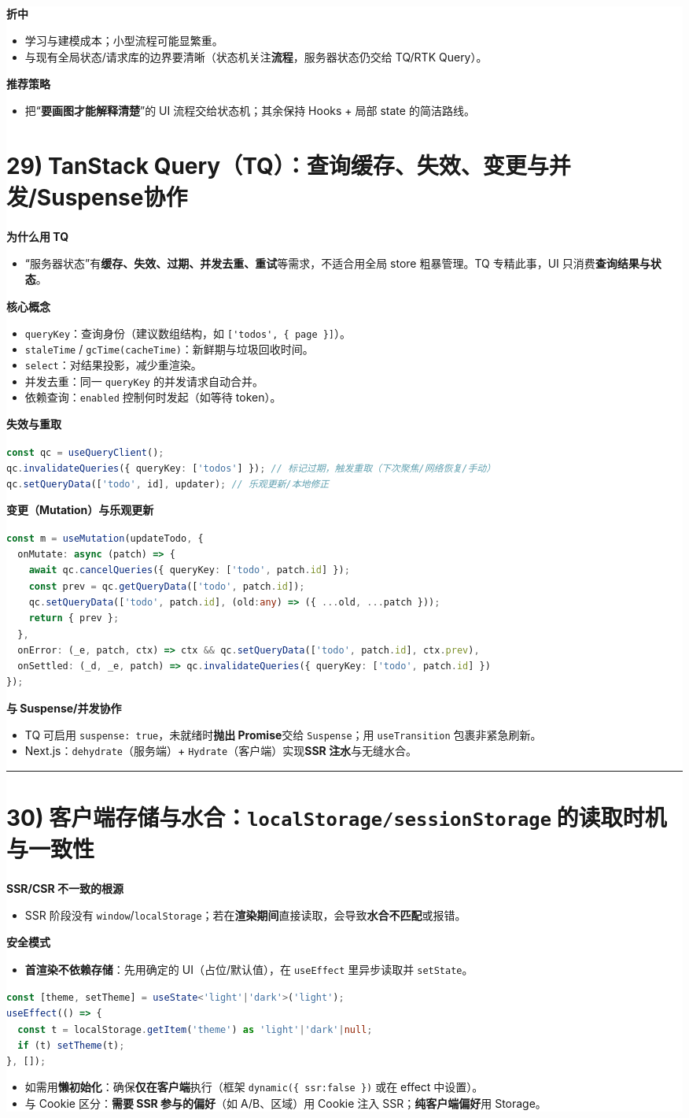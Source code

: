 **折中**
- 学习与建模成本；小型流程可能显繁重。  
- 与现有全局状态/请求库的边界要清晰（状态机关注**流程**，服务器状态仍交给 TQ/RTK Query）。

**推荐策略**
- 把“**要画图才能解释清楚**”的 UI 流程交给状态机；其余保持 Hooks + 局部 state 的简洁路线。
# 29) TanStack Query（TQ）：查询缓存、失效、变更与并发/Suspense协作

**为什么用 TQ**  
- “服务器状态”有**缓存、失效、过期、并发去重、重试**等需求，不适合用全局 store 粗暴管理。TQ 专精此事，UI 只消费**查询结果与状态**。

**核心概念**
- `queryKey`：查询身份（建议数组结构，如 `['todos', { page }]`）。  
- `staleTime` / `gcTime(cacheTime)`：新鲜期与垃圾回收时间。  
- `select`：对结果投影，减少重渲染。  
- 并发去重：同一 `queryKey` 的并发请求自动合并。  
- 依赖查询：`enabled` 控制何时发起（如等待 token）。

**失效与重取**
```ts
const qc = useQueryClient();
qc.invalidateQueries({ queryKey: ['todos'] }); // 标记过期，触发重取（下次聚焦/网络恢复/手动）
qc.setQueryData(['todo', id], updater); // 乐观更新/本地修正
```

**变更（Mutation）与乐观更新**
```ts
const m = useMutation(updateTodo, {
  onMutate: async (patch) => {
    await qc.cancelQueries({ queryKey: ['todo', patch.id] });
    const prev = qc.getQueryData(['todo', patch.id]);
    qc.setQueryData(['todo', patch.id], (old:any) => ({ ...old, ...patch }));
    return { prev };
  },
  onError: (_e, patch, ctx) => ctx && qc.setQueryData(['todo', patch.id], ctx.prev),
  onSettled: (_d, _e, patch) => qc.invalidateQueries({ queryKey: ['todo', patch.id] })
});
```

**与 Suspense/并发协作**
- TQ 可启用 `suspense: true`，未就绪时**抛出 Promise**交给 `Suspense`；用 `useTransition` 包裹非紧急刷新。  
- Next.js：`dehydrate`（服务端）+ `Hydrate`（客户端）实现**SSR 注水**与无缝水合。

---

# 30) 客户端存储与水合：`localStorage/sessionStorage` 的读取时机与一致性

**SSR/CSR 不一致的根源**
- SSR 阶段没有 `window`/`localStorage`；若在**渲染期间**直接读取，会导致**水合不匹配**或报错。

**安全模式**
- **首渲染不依赖存储**：先用确定的 UI（占位/默认值），在 `useEffect` 里异步读取并 `setState`。
```ts
const [theme, setTheme] = useState<'light'|'dark'>('light');
useEffect(() => {
  const t = localStorage.getItem('theme') as 'light'|'dark'|null;
  if (t) setTheme(t);
}, []);
```
- 如需用**懒初始化**：确保**仅在客户端**执行（框架 `dynamic({ ssr:false })` 或在 effect 中设置）。
- 与 Cookie 区分：**需要 SSR 参与的偏好**（如 A/B、区域）用 Cookie 注入 SSR；**纯客户端偏好**用 Storage。
